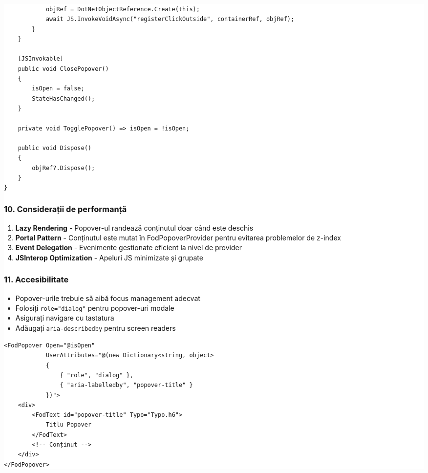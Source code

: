 ```razor
            objRef = DotNetObjectReference.Create(this);
            await JS.InvokeVoidAsync("registerClickOutside", containerRef, objRef);
        }
    }
    
    [JSInvokable]
    public void ClosePopover()
    {
        isOpen = false;
        StateHasChanged();
    }
    
    private void TogglePopover() => isOpen = !isOpen;
    
    public void Dispose()
    {
        objRef?.Dispose();
    }
}
```

### 10. Considerații de performanță

1. **Lazy Rendering** - Popover-ul randează conținutul doar când este deschis
2. **Portal Pattern** - Conținutul este mutat în FodPopoverProvider pentru evitarea problemelor de z-index
3. **Event Delegation** - Evenimente gestionate eficient la nivel de provider
4. **JSInterop Optimization** - Apeluri JS minimizate și grupate

### 11. Accesibilitate

- Popover-urile trebuie să aibă focus management adecvat
- Folosiți `role="dialog"` pentru popover-uri modale
- Asigurați navigare cu tastatura
- Adăugați `aria-describedby` pentru screen readers

```razor
<FodPopover Open="@isOpen"
            UserAttributes="@(new Dictionary<string, object>
            {
                { "role", "dialog" },
                { "aria-labelledby", "popover-title" }
            })">
    <div>
        <FodText id="popover-title" Typo="Typo.h6">
            Titlu Popover
        </FodText>
        <!-- Conținut -->
    </div>
</FodPopover>
```
